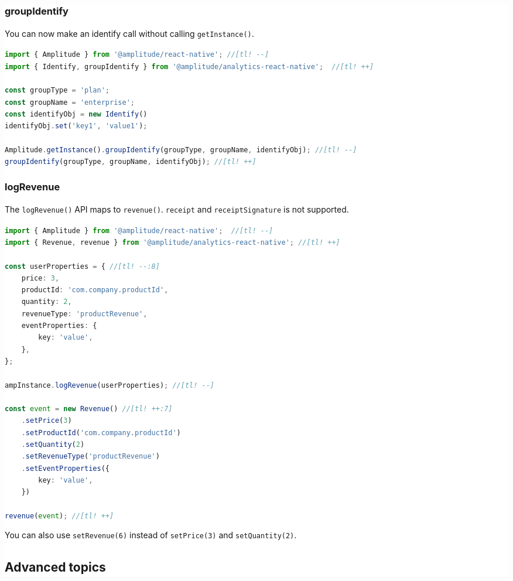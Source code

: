 ### groupIdentify

You can now make an identify call without calling `getInstance()`.

```ts
import { Amplitude } from '@amplitude/react-native'; //[tl! --]
import { Identify, groupIdentify } from '@amplitude/analytics-react-native';  //[tl! ++]

const groupType = 'plan';
const groupName = 'enterprise';
const identifyObj = new Identify()
identifyObj.set('key1', 'value1');

Amplitude.getInstance().groupIdentify(groupType, groupName, identifyObj); //[tl! --]
groupIdentify(groupType, groupName, identifyObj); //[tl! ++]
```

### logRevenue

The `logRevenue()` API maps to `revenue()`. `receipt` and `receiptSignature` is not supported.

```ts
import { Amplitude } from '@amplitude/react-native';  //[tl! --]
import { Revenue, revenue } from '@amplitude/analytics-react-native'; //[tl! ++]

const userProperties = { //[tl! --:8]
    price: 3,
    productId: 'com.company.productId',
    quantity: 2,
    revenueType: 'productRevenue',
    eventProperties: {
        key: 'value',
    },
};

ampInstance.logRevenue(userProperties); //[tl! --]

const event = new Revenue() //[tl! ++:7]
    .setPrice(3)
    .setProductId('com.company.productId')
    .setQuantity(2)
    .setRevenueType('productRevenue')
    .setEventProperties({
        key: 'value',
    })

revenue(event); //[tl! ++]
```

You can also use `setRevenue(6)` instead of `setPrice(3)` and `setQuantity(2)`.

## Advanced topics
